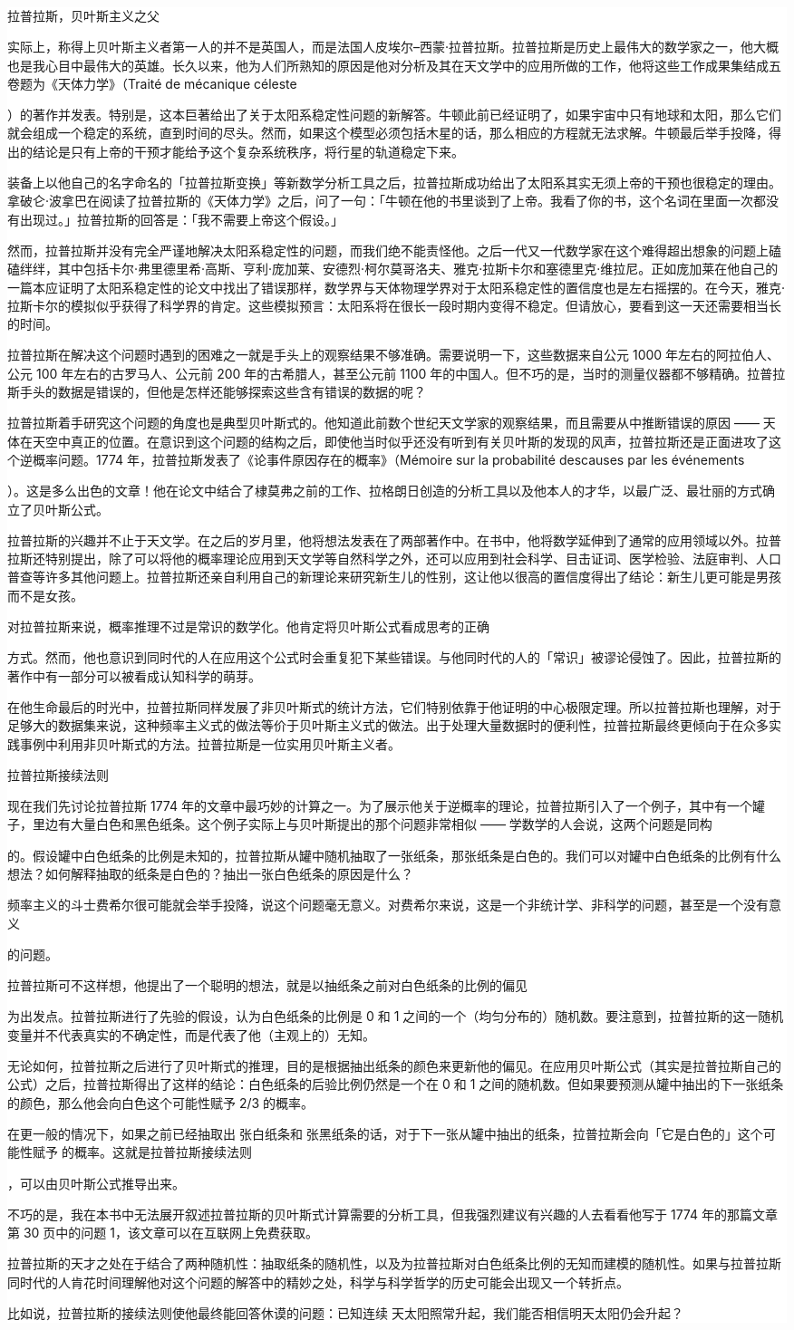 拉普拉斯，贝叶斯主义之父

实际上，称得上贝叶斯主义者第一人的并不是英国人，而是法国人皮埃尔–西蒙·拉普拉斯。拉普拉斯是历史上最伟大的数学家之一，他大概也是我心目中最伟大的英雄。长久以来，他为人们所熟知的原因是他对分析及其在天文学中的应用所做的工作，他将这些工作成果集结成五卷题为《天体力学》（Traité de mécanique céleste

）的著作并发表。特别是，这本巨著给出了关于太阳系稳定性问题的新解答。牛顿此前已经证明了，如果宇宙中只有地球和太阳，那么它们就会组成一个稳定的系统，直到时间的尽头。然而，如果这个模型必须包括木星的话，那么相应的方程就无法求解。牛顿最后举手投降，得出的结论是只有上帝的干预才能给予这个复杂系统秩序，将行星的轨道稳定下来。

装备上以他自己的名字命名的「拉普拉斯变换」等新数学分析工具之后，拉普拉斯成功给出了太阳系其实无须上帝的干预也很稳定的理由。拿破仑·波拿巴在阅读了拉普拉斯的《天体力学》之后，问了一句：「牛顿在他的书里谈到了上帝。我看了你的书，这个名词在里面一次都没有出现过。」拉普拉斯的回答是：「我不需要上帝这个假设。」

然而，拉普拉斯并没有完全严谨地解决太阳系稳定性的问题，而我们绝不能责怪他。之后一代又一代数学家在这个难得超出想象的问题上磕磕绊绊，其中包括卡尔·弗里德里希·高斯、亨利·庞加莱、安德烈·柯尔莫哥洛夫、雅克·拉斯卡尔和塞德里克·维拉尼。正如庞加莱在他自己的一篇本应证明了太阳系稳定性的论文中找出了错误那样，数学界与天体物理学界对于太阳系稳定性的置信度也是左右摇摆的。在今天，雅克·拉斯卡尔的模拟似乎获得了科学界的肯定。这些模拟预言：太阳系将在很长一段时期内变得不稳定。但请放心，要看到这一天还需要相当长的时间。

拉普拉斯在解决这个问题时遇到的困难之一就是手头上的观察结果不够准确。需要说明一下，这些数据来自公元 1000 年左右的阿拉伯人、公元 100 年左右的古罗马人、公元前 200 年的古希腊人，甚至公元前 1100 年的中国人。但不巧的是，当时的测量仪器都不够精确。拉普拉斯手头的数据是错误的，但他是怎样还能够探索这些含有错误的数据的呢？

拉普拉斯着手研究这个问题的角度也是典型贝叶斯式的。他知道此前数个世纪天文学家的观察结果，而且需要从中推断错误的原因 —— 天体在天空中真正的位置。在意识到这个问题的结构之后，即使他当时似乎还没有听到有关贝叶斯的发现的风声，拉普拉斯还是正面进攻了这个逆概率问题。1774 年，拉普拉斯发表了《论事件原因存在的概率》（Mémoire sur la probabilité descauses par les événements

）。这是多么出色的文章！他在论文中结合了棣莫弗之前的工作、拉格朗日创造的分析工具以及他本人的才华，以最广泛、最壮丽的方式确立了贝叶斯公式。

拉普拉斯的兴趣并不止于天文学。在之后的岁月里，他将想法发表在了两部著作中。在书中，他将数学延伸到了通常的应用领域以外。拉普拉斯还特别提出，除了可以将他的概率理论应用到天文学等自然科学之外，还可以应用到社会科学、目击证词、医学检验、法庭审判、人口普查等许多其他问题上。拉普拉斯还亲自利用自己的新理论来研究新生儿的性别，这让他以很高的置信度得出了结论：新生儿更可能是男孩而不是女孩。

对拉普拉斯来说，概率推理不过是常识的数学化。他肯定将贝叶斯公式看成思考的正确

方式。然而，他也意识到同时代的人在应用这个公式时会重复犯下某些错误。与他同时代的人的「常识」被谬论侵蚀了。因此，拉普拉斯的著作中有一部分可以被看成认知科学的萌芽。

在他生命最后的时光中，拉普拉斯同样发展了非贝叶斯式的统计方法，它们特别依靠于他证明的中心极限定理。所以拉普拉斯也理解，对于足够大的数据集来说，这种频率主义式的做法等价于贝叶斯主义式的做法。出于处理大量数据时的便利性，拉普拉斯最终更倾向于在众多实践事例中利用非贝叶斯式的方法。拉普拉斯是一位实用贝叶斯主义者。

拉普拉斯接续法则

现在我们先讨论拉普拉斯 1774 年的文章中最巧妙的计算之一。为了展示他关于逆概率的理论，拉普拉斯引入了一个例子，其中有一个罐子，里边有大量白色和黑色纸条。这个例子实际上与贝叶斯提出的那个问题非常相似 —— 学数学的人会说，这两个问题是同构

的。假设罐中白色纸条的比例是未知的，拉普拉斯从罐中随机抽取了一张纸条，那张纸条是白色的。我们可以对罐中白色纸条的比例有什么想法？如何解释抽取的纸条是白色的？抽出一张白色纸条的原因是什么？

频率主义的斗士费希尔很可能就会举手投降，说这个问题毫无意义。对费希尔来说，这是一个非统计学、非科学的问题，甚至是一个没有意义

的问题。

拉普拉斯可不这样想，他提出了一个聪明的想法，就是以抽纸条之前对白色纸条的比例的偏见

为出发点。拉普拉斯进行了先验的假设，认为白色纸条的比例是 0 和 1 之间的一个（均匀分布的）随机数。要注意到，拉普拉斯的这一随机变量并不代表真实的不确定性，而是代表了他（主观上的）无知。

无论如何，拉普拉斯之后进行了贝叶斯式的推理，目的是根据抽出纸条的颜色来更新他的偏见。在应用贝叶斯公式（其实是拉普拉斯自己的公式）之后，拉普拉斯得出了这样的结论：白色纸条的后验比例仍然是一个在 0 和 1 之间的随机数。但如果要预测从罐中抽出的下一张纸条的颜色，那么他会向白色这个可能性赋予 2/3 的概率。

在更一般的情况下，如果之前已经抽取出 张白纸条和 张黑纸条的话，对于下一张从罐中抽出的纸条，拉普拉斯会向「它是白色的」这个可能性赋予 的概率。这就是拉普拉斯接续法则

，可以由贝叶斯公式推导出来。

不巧的是，我在本书中无法展开叙述拉普拉斯的贝叶斯式计算需要的分析工具，但我强烈建议有兴趣的人去看看他写于 1774 年的那篇文章第 30 页中的问题 1，该文章可以在互联网上免费获取。

拉普拉斯的天才之处在于结合了两种随机性：抽取纸条的随机性，以及为拉普拉斯对白色纸条比例的无知而建模的随机性。如果与拉普拉斯同时代的人肯花时间理解他对这个问题的解答中的精妙之处，科学与科学哲学的历史可能会出现又一个转折点。

比如说，拉普拉斯的接续法则使他最终能回答休谟的问题：已知连续 天太阳照常升起，我们能否相信明天太阳仍会升起？
